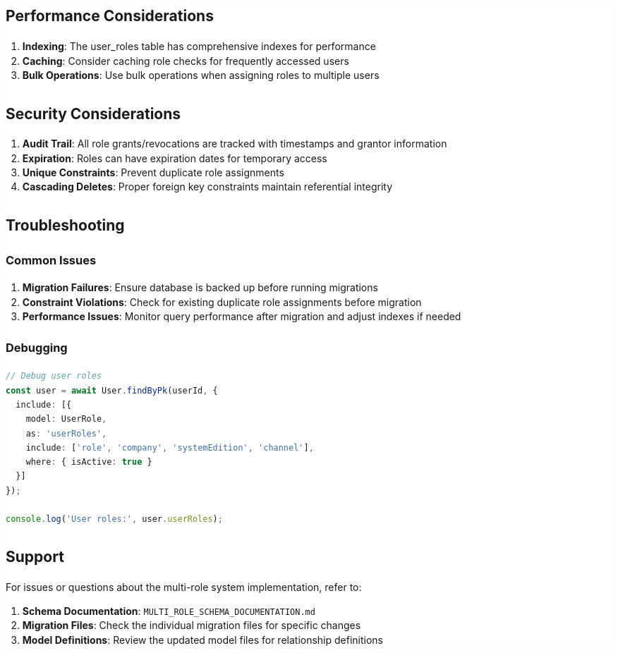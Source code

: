 ## Performance Considerations

1. **Indexing**: The user_roles table has comprehensive indexes for performance
2. **Caching**: Consider caching role checks for frequently accessed users
3. **Bulk Operations**: Use bulk operations when assigning roles to multiple users

## Security Considerations

1. **Audit Trail**: All role grants/revocations are tracked with timestamps and grantor information
2. **Expiration**: Roles can have expiration dates for temporary access
3. **Unique Constraints**: Prevent duplicate role assignments
4. **Cascading Deletes**: Proper foreign key constraints maintain referential integrity

## Troubleshooting

### Common Issues

1. **Migration Failures**: Ensure database is backed up before running migrations
2. **Constraint Violations**: Check for existing duplicate role assignments before migration
3. **Performance Issues**: Monitor query performance after migration and adjust indexes if needed

### Debugging

```typescript
// Debug user roles
const user = await User.findByPk(userId, {
  include: [{
    model: UserRole,
    as: 'userRoles',
    include: ['role', 'company', 'systemEdition', 'channel'],
    where: { isActive: true }
  }]
});

console.log('User roles:', user.userRoles);
```

## Support

For issues or questions about the multi-role system implementation, refer to:

1. **Schema Documentation**: `MULTI_ROLE_SCHEMA_DOCUMENTATION.md`
2. **Migration Files**: Check the individual migration files for specific changes
3. **Model Definitions**: Review the updated model files for relationship definitions
